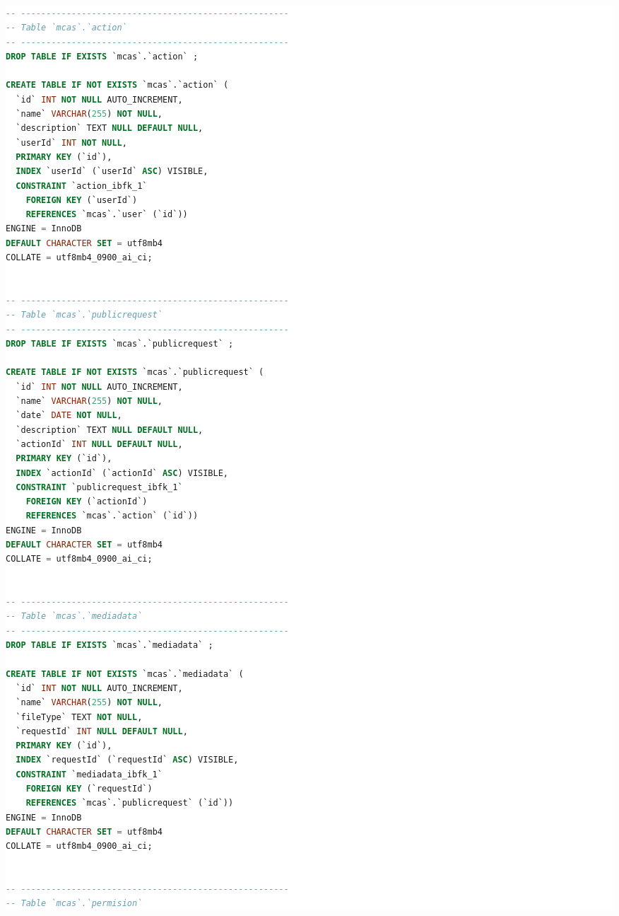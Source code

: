 ```sql
-- -----------------------------------------------------
-- Table `mcas`.`action`
-- -----------------------------------------------------
DROP TABLE IF EXISTS `mcas`.`action` ;

CREATE TABLE IF NOT EXISTS `mcas`.`action` (
  `id` INT NOT NULL AUTO_INCREMENT,
  `name` VARCHAR(255) NOT NULL,
  `description` TEXT NULL DEFAULT NULL,
  `userId` INT NOT NULL,
  PRIMARY KEY (`id`),
  INDEX `userId` (`userId` ASC) VISIBLE,
  CONSTRAINT `action_ibfk_1`
    FOREIGN KEY (`userId`)
    REFERENCES `mcas`.`user` (`id`))
ENGINE = InnoDB
DEFAULT CHARACTER SET = utf8mb4
COLLATE = utf8mb4_0900_ai_ci;


-- -----------------------------------------------------
-- Table `mcas`.`publicrequest`
-- -----------------------------------------------------
DROP TABLE IF EXISTS `mcas`.`publicrequest` ;

CREATE TABLE IF NOT EXISTS `mcas`.`publicrequest` (
  `id` INT NOT NULL AUTO_INCREMENT,
  `name` VARCHAR(255) NOT NULL,
  `date` DATE NOT NULL,
  `description` TEXT NULL DEFAULT NULL,
  `actionId` INT NULL DEFAULT NULL,
  PRIMARY KEY (`id`),
  INDEX `actionId` (`actionId` ASC) VISIBLE,
  CONSTRAINT `publicrequest_ibfk_1`
    FOREIGN KEY (`actionId`)
    REFERENCES `mcas`.`action` (`id`))
ENGINE = InnoDB
DEFAULT CHARACTER SET = utf8mb4
COLLATE = utf8mb4_0900_ai_ci;


-- -----------------------------------------------------
-- Table `mcas`.`mediadata`
-- -----------------------------------------------------
DROP TABLE IF EXISTS `mcas`.`mediadata` ;

CREATE TABLE IF NOT EXISTS `mcas`.`mediadata` (
  `id` INT NOT NULL AUTO_INCREMENT,
  `name` VARCHAR(255) NOT NULL,
  `fileType` TEXT NOT NULL,
  `requestId` INT NULL DEFAULT NULL,
  PRIMARY KEY (`id`),
  INDEX `requestId` (`requestId` ASC) VISIBLE,
  CONSTRAINT `mediadata_ibfk_1`
    FOREIGN KEY (`requestId`)
    REFERENCES `mcas`.`publicrequest` (`id`))
ENGINE = InnoDB
DEFAULT CHARACTER SET = utf8mb4
COLLATE = utf8mb4_0900_ai_ci;


-- -----------------------------------------------------
-- Table `mcas`.`permision`
```